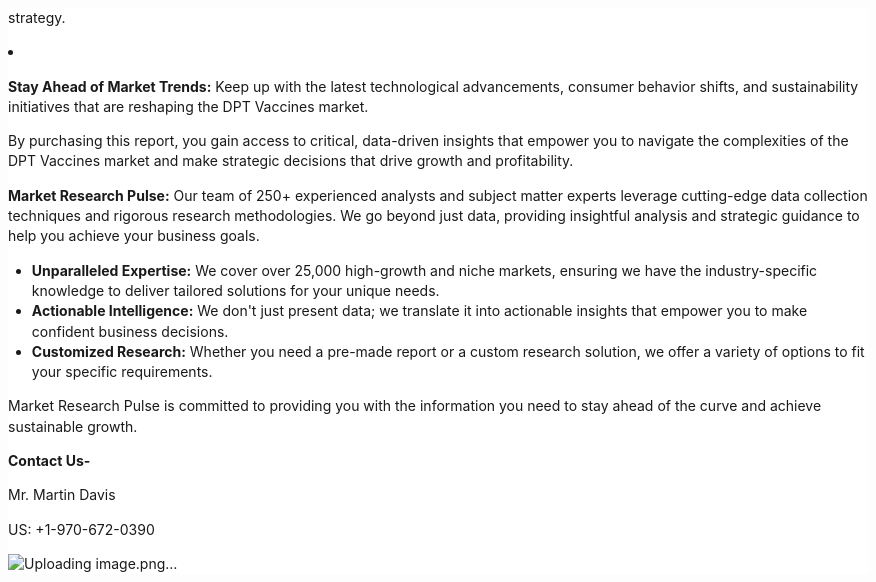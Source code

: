 strategy.</p></li><li><p><strong>Stay Ahead of Market Trends:</strong> Keep up with the latest technological advancements, consumer behavior shifts, and sustainability initiatives that are reshaping the DPT Vaccines market.</p></li></ol><p>By purchasing this report, you gain access to critical, data-driven insights that empower you to navigate the complexities of the DPT Vaccines market and make strategic decisions that drive growth and profitability.</p><p><strong>Market Research Pulse:</strong>&nbsp;Our team of 250+ experienced analysts and subject matter experts leverage cutting-edge data collection techniques and rigorous research methodologies. We go beyond just data, providing insightful analysis and strategic guidance to help you achieve your business goals.</p><ul><li><strong>Unparalleled Expertise:</strong>&nbsp;We cover over 25,000 high-growth and niche markets, ensuring we have the industry-specific knowledge to deliver tailored solutions for your unique needs.</li><li><strong>Actionable Intelligence:</strong>&nbsp;We don't just present data; we translate it into actionable insights that empower you to make confident business decisions.</li><li><strong>Customized Research:</strong>&nbsp;Whether you need a pre-made report or a custom research solution, we offer a variety of options to fit your specific requirements.</li></ul><p>Market Research Pulse is committed to providing you with the information you need to stay ahead of the curve and achieve sustainable growth.</p><p><strong>Contact Us-</strong></p><p>Mr. Martin Davis</p><p>US: +1-970-672-0390</p>
![Uploading image.png…]()
